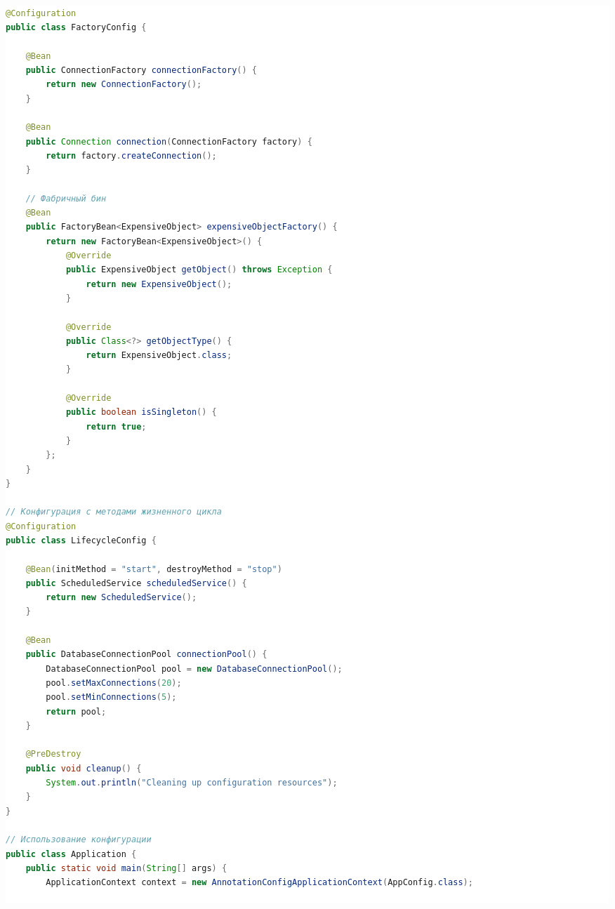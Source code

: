```java
@Configuration
public class FactoryConfig {
    
    @Bean
    public ConnectionFactory connectionFactory() {
        return new ConnectionFactory();
    }
    
    @Bean
    public Connection connection(ConnectionFactory factory) {
        return factory.createConnection();
    }
    
    // Фабричный бин
    @Bean
    public FactoryBean<ExpensiveObject> expensiveObjectFactory() {
        return new FactoryBean<ExpensiveObject>() {
            @Override
            public ExpensiveObject getObject() throws Exception {
                return new ExpensiveObject();
            }
            
            @Override
            public Class<?> getObjectType() {
                return ExpensiveObject.class;
            }
            
            @Override
            public boolean isSingleton() {
                return true;
            }
        };
    }
}

// Конфигурация с методами жизненного цикла
@Configuration
public class LifecycleConfig {
    
    @Bean(initMethod = "start", destroyMethod = "stop")
    public ScheduledService scheduledService() {
        return new ScheduledService();
    }
    
    @Bean
    public DatabaseConnectionPool connectionPool() {
        DatabaseConnectionPool pool = new DatabaseConnectionPool();
        pool.setMaxConnections(20);
        pool.setMinConnections(5);
        return pool;
    }
    
    @PreDestroy
    public void cleanup() {
        System.out.println("Cleaning up configuration resources");
    }
}

// Использование конфигурации
public class Application {
    public static void main(String[] args) {
        ApplicationContext context = new AnnotationConfigApplicationContext(AppConfig.class);
        
```